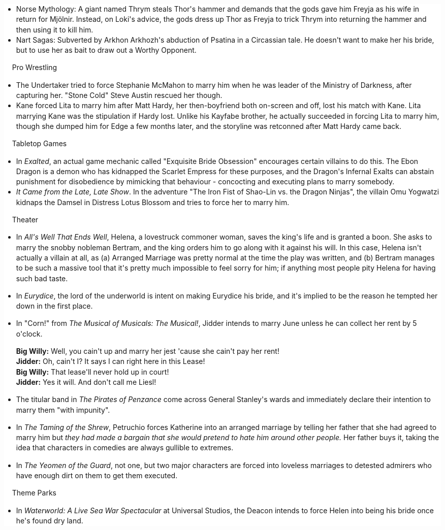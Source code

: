 -   Norse Mythology: A giant named Thrym steals Thor's hammer and demands that the gods gave him Freyja as his wife in return for Mjölnir. Instead, on Loki's advice, the gods dress up Thor as Freyja to trick Thrym into returning the hammer and then using it to kill him.
-   Nart Sagas: Subverted by Arkhon Arkhozh's abduction of Psatina in a Circassian tale. He doesn't want to make her his bride, but to use her as bait to draw out a Worthy Opponent.

    Pro Wrestling 

-   The Undertaker tried to force Stephanie McMahon to marry him when he was leader of the Ministry of Darkness, after capturing her. "Stone Cold" Steve Austin rescued her though.
-   Kane forced Lita to marry him after Matt Hardy, her then-boyfriend both on-screen and off, lost his match with Kane. Lita marrying Kane was the stipulation if Hardy lost. Unlike his Kayfabe brother, he actually succeeded in forcing Lita to marry him, though she dumped him for Edge a few months later, and the storyline was retconned after Matt Hardy came back.

    Tabletop Games 

-   In _Exalted_, an actual game mechanic called "Exquisite Bride Obsession" encourages certain villains to do this. The Ebon Dragon is a demon who has kidnapped the Scarlet Empress for these purposes, and the Dragon's Infernal Exalts can abstain punishment for disobedience by mimicking that behaviour - concocting and executing plans to marry somebody.
-   _It Came from the Late, Late Show_. In the adventure "The Iron Fist of Shao-Lin vs. the Dragon Ninjas", the villain Omu Yogwatzi kidnaps the Damsel in Distress Lotus Blossom and tries to force her to marry him.

    Theater 

-   In _All's Well That Ends Well_, Helena, a lovestruck commoner woman, saves the king's life and is granted a boon. She asks to marry the snobby nobleman Bertram, and the king orders him to go along with it against his will. In this case, Helena isn't actually a villain at all, as (a) Arranged Marriage was pretty normal at the time the play was written, and (b) Bertram manages to be such a massive tool that it's pretty much impossible to feel sorry for him; if anything most people pity Helena for having such bad taste.
-   In _Eurydice_, the lord of the underworld is intent on making Eurydice his bride, and it's implied to be the reason he tempted her down in the first place.
-   In "Corn!" from _The Musical of Musicals: The Musical!_, Jidder intends to marry June unless he can collect her rent by 5 o'clock.
    
    **Big Willy:** Well, you cain't up and marry her jest 'cause she cain't pay her rent!  
    **Jidder:** Oh, cain't I? It says I can right here in this Lease!  
    **Big Willy:** That lease'll never hold up in court!  
    **Jidder:** Yes it will. And don't call me Liesl!
    
-   The titular band in _The Pirates of Penzance_ come across General Stanley's wards and immediately declare their intention to marry them "with impunity".
-   In _The Taming of the Shrew_, Petruchio forces Katherine into an arranged marriage by telling her father that she had agreed to marry him but _they had made a bargain that she would pretend to hate him around other people._ Her father buys it, taking the idea that characters in comedies are always gullible to extremes.
-   In _The Yeomen of the Guard_, not one, but two major characters are forced into loveless marriages to detested admirers who have enough dirt on them to get them executed.

    Theme Parks 

-   In _Waterworld: A Live Sea War Spectacular_ at Universal Studios, the Deacon intends to force Helen into being his bride once he's found dry land.
